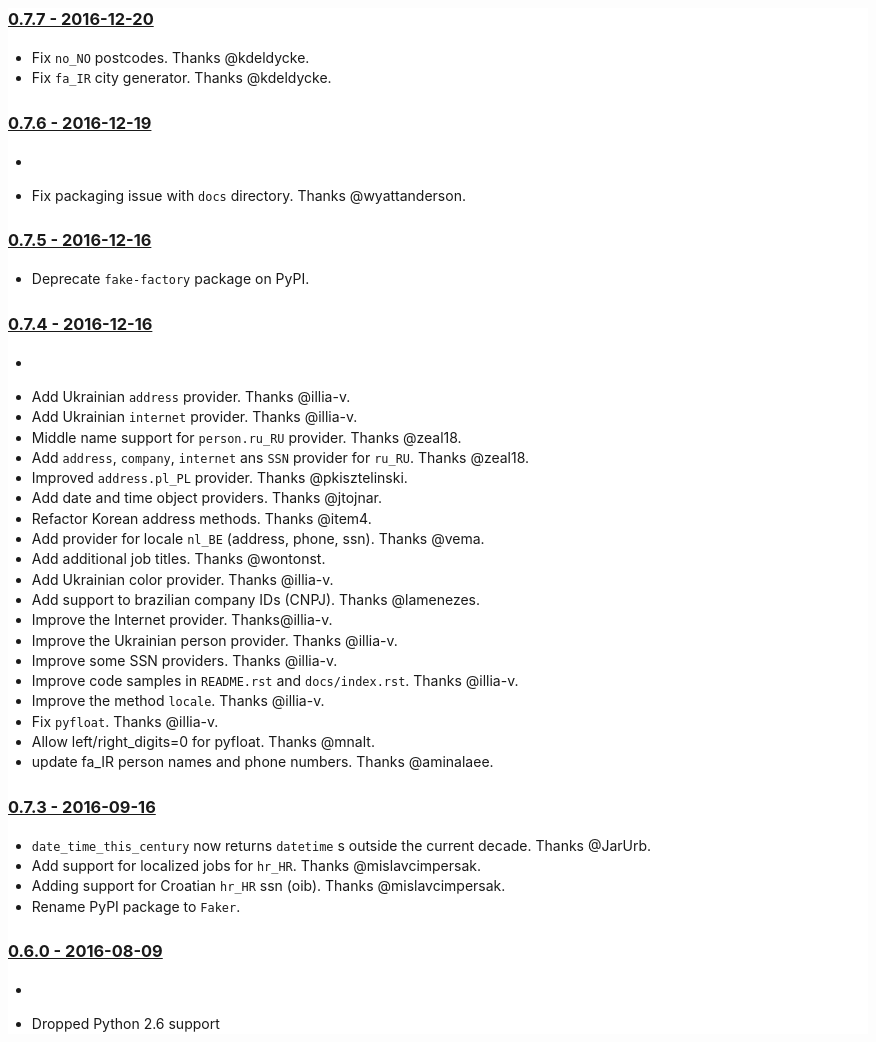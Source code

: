 ### [0.7.7 - 2016-12-20](https://github.com/joke2k/faker/compare/v0.7.6...v0.7.7)

* Fix ``no_NO`` postcodes. Thanks @kdeldycke.
* Fix ``fa_IR`` city generator. Thanks @kdeldycke.

### [0.7.6 - 2016-12-19](https://github.com/joke2k/faker/compare/v0.7.5...v0.7.6)
-
* Fix packaging issue with ``docs`` directory. Thanks @wyattanderson.

### [0.7.5 - 2016-12-16](https://github.com/joke2k/faker/compare/v0.7.4...v0.7.5)

* Deprecate ``fake-factory`` package on PyPI.

### [0.7.4 - 2016-12-16](https://github.com/joke2k/faker/compare/v0.7.3...v0.7.4)
-
* Add Ukrainian ``address`` provider. Thanks @illia-v.
* Add Ukrainian ``internet`` provider. Thanks @illia-v.
* Middle name support for ``person.ru_RU`` provider. Thanks @zeal18.
* Add ``address``, ``company``, ``internet`` ans ``SSN`` provider for
  ``ru_RU``. Thanks @zeal18.
* Improved ``address.pl_PL`` provider. Thanks @pkisztelinski.
* Add date and time object providers. Thanks @jtojnar.
* Refactor Korean address methods. Thanks @item4.
* Add provider for locale `nl_BE` (address, phone, ssn). Thanks @vema.
* Add additional job titles. Thanks @wontonst.
* Add Ukrainian color provider. Thanks @illia-v.
* Add support to brazilian company IDs (CNPJ). Thanks @lamenezes.
* Improve the Internet provider. Thanks@illia-v.
* Improve the Ukrainian person provider. Thanks @illia-v.
* Improve some SSN providers. Thanks @illia-v.
* Improve code samples in `README.rst` and `docs/index.rst`. Thanks @illia-v.
* Improve the method `locale`. Thanks @illia-v.
* Fix `pyfloat`. Thanks @illia-v.
* Allow left/right_digits=0 for pyfloat. Thanks @mnalt.
* update fa_IR person names and phone numbers. Thanks @aminalaee.

### [0.7.3 - 2016-09-16](https://github.com/joke2k/faker/compare/v0.6.0...v0.7.3)

* ``date_time_this_century`` now returns ``datetime`` s outside the current
  decade. Thanks @JarUrb.
* Add support for localized jobs for ``hr_HR``. Thanks @mislavcimpersak.
* Adding support for Croatian ``hr_HR`` ssn (oib). Thanks @mislavcimpersak.
* Rename PyPI package to ``Faker``.

### [0.6.0 - 2016-08-09](https://github.com/joke2k/faker/compare/v0.5.11...v0.6.0)
-
* Dropped Python 2.6 support
